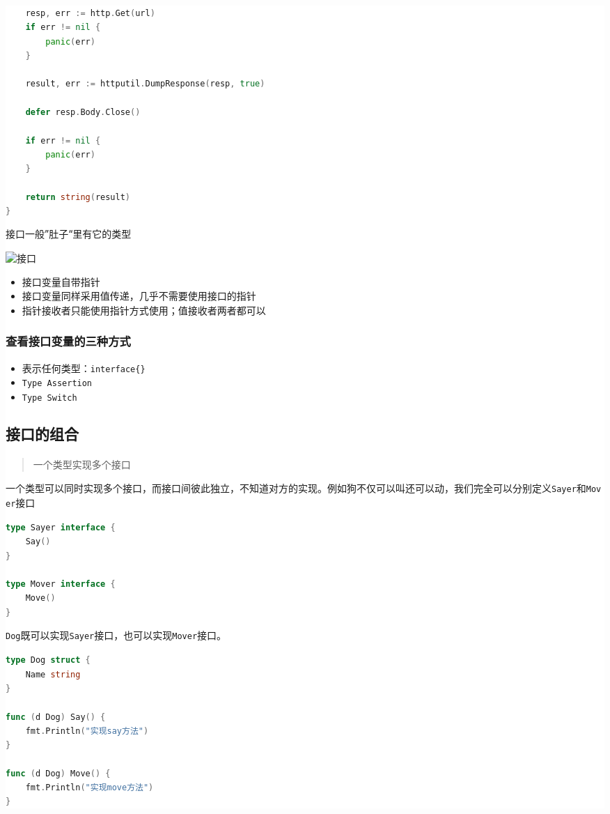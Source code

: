 ```go
	resp, err := http.Get(url)
	if err != nil {
		panic(err)
	}

	result, err := httputil.DumpResponse(resp, true)

	defer resp.Body.Close()

	if err != nil {
		panic(err)
	}

	return string(result)
}

```

接口一般”肚子“里有它的类型

![接口](https://xingqiu-tuchuang-1256524210.cos.ap-shanghai.myqcloud.com/4021/20220322210633.png)

-   接口变量自带指针
-   接口变量同样采用值传递，几乎不需要使用接口的指针
-   指针接收者只能使用指针方式使用；值接收者两者都可以

### 查看接口变量的三种方式

-   表示任何类型：`interface{}`
-   `Type Assertion`
-   `Type Switch`

## 接口的组合

> 一个类型实现多个接口

一个类型可以同时实现多个接口，而接口间彼此独立，不知道对方的实现。例如狗不仅可以叫还可以动，我们完全可以分别定义`Sayer`和`Mover`接口

```go
type Sayer interface {
    Say()
}

type Mover interface {
    Move()
}
```

`Dog`既可以实现`Sayer`接口，也可以实现`Mover`接口。

```go
type Dog struct {
    Name string
}

func (d Dog) Say() {
    fmt.Println("实现say方法")
}

func (d Dog) Move() {
    fmt.Println("实现move方法")
}
```
